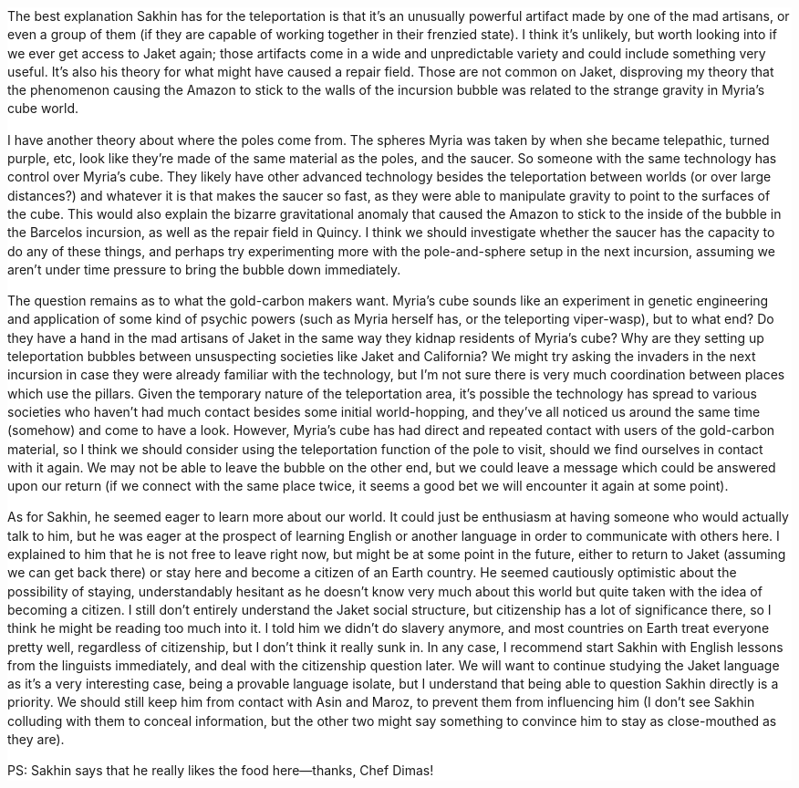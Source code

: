 The best explanation Sakhin has for the teleportation is that it’s an unusually powerful artifact made by one of the mad artisans, or even a group of them (if they are capable of working together in their frenzied state). I think it’s unlikely, but worth looking into if we ever get access to Jaket again; those artifacts come in a wide and unpredictable variety and could include something very useful. It’s also his theory for what might have caused a repair field. Those are not common on Jaket, disproving my theory that the phenomenon causing the Amazon to stick to the walls of the incursion bubble was related to the strange gravity in Myria’s cube world.

I have another theory about where the poles come from. The spheres Myria was taken by when she became telepathic, turned purple, etc, look like they’re made of the same material as the poles, and the saucer. So someone with the same technology has control over Myria’s cube. They likely have other advanced technology besides the teleportation between worlds (or over large distances?) and whatever it is that makes the saucer so fast, as they were able to manipulate gravity to point to the surfaces of the cube. This would also explain the bizarre gravitational anomaly that caused the Amazon to stick to the inside of the bubble in the Barcelos incursion, as well as the repair field in Quincy. I think we should investigate whether the saucer has the capacity to do any of these things, and perhaps try experimenting more with the pole-and-sphere setup in the next incursion, assuming we aren’t under time pressure to bring the bubble down immediately.    

The question remains as to what the gold-carbon makers want. Myria’s cube sounds like an experiment in genetic engineering and application of some kind of psychic powers (such as Myria herself has, or the teleporting viper-wasp), but to what end? Do they have a hand in the mad artisans of Jaket in the same way they kidnap residents of Myria’s cube? Why are they setting up teleportation bubbles between unsuspecting societies like Jaket and California? We might try asking the invaders in the next incursion in case they were already familiar with the technology, but I’m not sure there is very much coordination between places which use the pillars. Given the temporary nature of the teleportation area, it’s possible the technology has spread to various societies who haven’t had much contact besides some initial world-hopping, and they’ve all noticed us around the same time (somehow) and come to have a look. However, Myria’s cube has had direct and repeated contact with users of the gold-carbon material, so I think we should consider using the teleportation function of the pole to visit, should we find ourselves in contact with it again. We may not be able to leave the bubble on the other end, but we could leave a message which could be answered upon our return (if we connect with the same place twice, it seems a good bet we will encounter it again at some point).    

As for Sakhin, he seemed eager to learn more about our world. It could just be enthusiasm at having someone who would actually talk to him, but he was eager at the prospect of learning English or another language in order to communicate with others here. I explained to him that he is not free to leave right now, but might be at some point in the future, either to return to Jaket (assuming we can get back there) or stay here and become a citizen of an Earth country. He seemed cautiously optimistic about the possibility of staying, understandably hesitant as he doesn’t know very much about this world but quite taken with the idea of becoming a citizen. I still don’t entirely understand the Jaket social structure, but citizenship has a lot of significance there, so I think he might be reading too much into it. I told him we didn’t do slavery anymore, and most countries on Earth treat everyone pretty well, regardless of citizenship, but I don’t think it really sunk in. In any case, I recommend start Sakhin with English lessons from the linguists immediately, and deal with the citizenship question later. We will want to continue studying the Jaket language as it’s a very interesting case, being a provable language isolate, but I understand that being able to question Sakhin directly is a priority. We should still keep him from contact with Asin and Maroz, to prevent them from influencing him (I don’t see Sakhin colluding with them to conceal information, but the other two might say something to convince him to stay as close-mouthed as they are).

PS: Sakhin says that he really likes the food here—thanks, Chef Dimas!    
